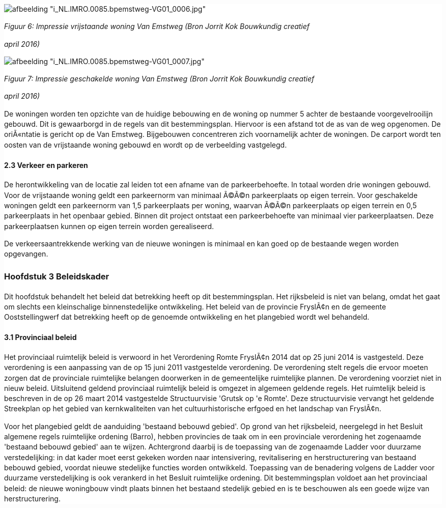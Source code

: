 ![afbeelding "i_NL.IMRO.0085.bpemstweg-VG01_0006.jpg"](i_NL.IMRO.0085.bpemstweg-VG01_0006.jpg)

*Figuur 6: Impressie vrijstaande woning Van Emstweg (Bron Jorrit Kok Bouwkundig creatief*

*april 2016\)*

![afbeelding "i_NL.IMRO.0085.bpemstweg-VG01_0007.jpg"](i_NL.IMRO.0085.bpemstweg-VG01_0007.jpg)

*Figuur 7: Impressie geschakelde woning Van Emstweg (Bron Jorrit Kok Bouwkundig creatief*

*april 2016\)*

De woningen worden ten opzichte van de huidige bebouwing en de woning op nummer 5 achter de bestaande voorgevelrooilijn gebouwd. Dit is gewaarborgd in de regels van dit bestemmingsplan. Hiervoor is een afstand tot de as van de weg opgenomen. De oriÃ«ntatie is gericht op de Van Emstweg. Bijgebouwen concentreren zich voornamelijk achter de woningen. De carport wordt ten oosten van de vrijstaande woning gebouwd en wordt op de verbeelding vastgelegd.

#### 2\.3 Verkeer en parkeren

De herontwikkeling van de locatie zal leiden tot een afname van de parkeerbehoefte. In totaal worden drie woningen gebouwd. Voor de vrijstaande woning geldt een parkeernorm van minimaal Ã©Ã©n parkeerplaats op eigen terrein. Voor geschakelde woningen geldt een parkeernorm van 1,5 parkeerplaats per woning, waarvan Ã©Ã©n parkeerplaats op eigen terrein en 0,5 parkeerplaats in het openbaar gebied. Binnen dit project ontstaat een parkeerbehoefte van minimaal vier parkeerplaatsen. Deze parkeerplaatsen kunnen op eigen terrein worden gerealiseerd.

De verkeersaantrekkende werking van de nieuwe woningen is minimaal en kan goed op de bestaande wegen worden opgevangen.

### Hoofdstuk 3 Beleidskader

Dit hoofdstuk behandelt het beleid dat betrekking heeft op dit bestemmingsplan. Het rijksbeleid is niet van belang, omdat het gaat om slechts een kleinschalige binnenstedelijke ontwikkeling. Het beleid van de provincie FryslÃ¢n en de gemeente Ooststellingwerf dat betrekking heeft op de genoemde ontwikkeling en het plangebied wordt wel behandeld.

#### 3\.1 Provinciaal beleid

Het provinciaal ruimtelijk beleid is verwoord in het Verordening Romte FryslÃ¢n 2014 dat op 25 juni 2014 is vastgesteld. Deze verordening is een aanpassing van de op 15 juni 2011 vastgestelde verordening. De verordening stelt regels die ervoor moeten zorgen dat de provinciale ruimtelijke belangen doorwerken in de gemeentelijke ruimtelijke plannen. De verordening voorziet niet in nieuw beleid. Uitsluitend geldend provinciaal ruimtelijk beleid is omgezet in algemeen geldende regels. Het ruimtelijk beleid is beschreven in de op 26 maart 2014 vastgestelde Structuurvisie 'Grutsk op 'e Romte'. Deze structuurvisie vervangt het geldende Streekplan op het gebied van kernkwaliteiten van het cultuurhistorische erfgoed en het landschap van FryslÃ¢n.

Voor het plangebied geldt de aanduiding 'bestaand bebouwd gebied'. Op grond van het rijksbeleid, neergelegd in het Besluit algemene regels ruimtelijke ordening (Barro), hebben provincies de taak om in een provinciale verordening het zogenaamde 'bestaand bebouwd gebied' aan te wijzen. Achtergrond daarbij is de toepassing van de zogenaamde Ladder voor duurzame verstedelijking: in dat kader moet eerst gekeken worden naar intensivering, revitalisering en herstructurering van bestaand bebouwd gebied, voordat nieuwe stedelijke functies worden ontwikkeld. Toepassing van de benadering volgens de Ladder voor duurzame verstedelijking is ook verankerd in het Besluit ruimtelijke ordening. Dit bestemmingsplan voldoet aan het provinciaal beleid: de nieuwe woningbouw vindt plaats binnen het bestaand stedelijk gebied en is te beschouwen als een goede wijze van herstructurering.
